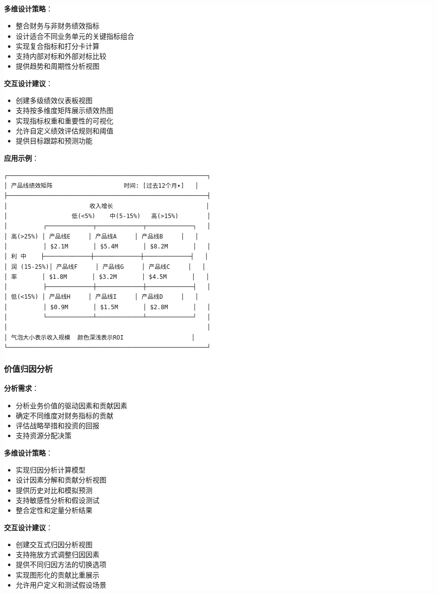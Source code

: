 **多维设计策略**：
- 整合财务与非财务绩效指标
- 设计适合不同业务单元的关键指标组合
- 实现复合指标和打分卡计算
- 支持内部对标和外部对标比较
- 提供趋势和周期性分析视图

**交互设计建议**：
- 创建多级绩效仪表板视图
- 支持按多维度矩阵展示绩效热图
- 实现指标权重和重要性的可视化
- 允许自定义绩效评估规则和阈值
- 提供目标跟踪和预测功能

**应用示例**：
```
┌────────────────────────────────────────────────────────┐
│ 产品线绩效矩阵                    时间: [过去12个月▾]   │
├────────────────────────────────────────────────────────┤
│                       收入增长                          │
│                  低(<5%)    中(5-15%)   高(>15%)        │
│          ┌─────────────┬─────────────┬─────────────┐   │
│ 高(>25%) │ 产品线E     │ 产品线A     │ 产品线B     │   │
│          │ $2.1M       │ $5.4M       │ $8.2M       │   │
│ 利 中    ├─────────────┼─────────────┼─────────────┤   │
│ 润 (15-25%)│ 产品线F     │ 产品线G     │ 产品线C     │   │
│ 率       │ $1.8M       │ $3.2M       │ $4.5M       │   │
│          ├─────────────┼─────────────┼─────────────┤   │
│ 低(<15%) │ 产品线H     │ 产品线I     │ 产品线D     │   │
│          │ $0.9M       │ $1.5M       │ $2.8M       │   │
│          └─────────────┴─────────────┴─────────────┘   │
│                                                        │
│ 气泡大小表示收入规模  颜色深浅表示ROI                   │
└────────────────────────────────────────────────────────┘
```

### 价值归因分析

**分析需求**：
- 分析业务价值的驱动因素和贡献因素
- 确定不同维度对财务指标的贡献
- 评估战略举措和投资的回报
- 支持资源分配决策

**多维设计策略**：
- 实现归因分析计算模型
- 设计因素分解和贡献分析视图
- 提供历史对比和模拟预测
- 支持敏感性分析和假设测试
- 整合定性和定量分析结果

**交互设计建议**：
- 创建交互式归因分析视图
- 支持拖放方式调整归因因素
- 提供不同归因方法的切换选项
- 实现图形化的贡献比重展示
- 允许用户定义和测试假设场景
